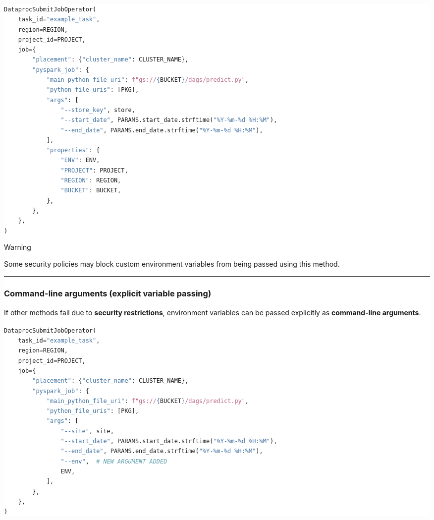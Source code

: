```python
DataprocSubmitJobOperator(
    task_id="example_task",
    region=REGION,
    project_id=PROJECT,
    job={
        "placement": {"cluster_name": CLUSTER_NAME},
        "pyspark_job": {
            "main_python_file_uri": f"gs://{BUCKET}/dags/predict.py",
            "python_file_uris": [PKG],
            "args": [
                "--store_key", store,
                "--start_date", PARAMS.start_date.strftime("%Y-%m-%d %H:%M"),
                "--end_date", PARAMS.end_date.strftime("%Y-%m-%d %H:%M"),
            ],
            "properties": {
                "ENV": ENV,
                "PROJECT": PROJECT,
                "REGION": REGION,
                "BUCKET": BUCKET,
            },
        },
    },
)
```

> [!WARNING]
> Some security policies may block custom environment variables from being passed using this method.

---

### Command-line arguments (explicit variable passing)

If other methods fail due to **security restrictions**, environment variables can be passed explicitly as **command-line arguments**.

```python
DataprocSubmitJobOperator(
    task_id="example_task",
    region=REGION,
    project_id=PROJECT,
    job={
        "placement": {"cluster_name": CLUSTER_NAME},
        "pyspark_job": {
            "main_python_file_uri": f"gs://{BUCKET}/dags/predict.py",
            "python_file_uris": [PKG],
            "args": [
                "--site", site,
                "--start_date", PARAMS.start_date.strftime("%Y-%m-%d %H:%M"),
                "--end_date", PARAMS.end_date.strftime("%Y-%m-%d %H:%M"),
                "--env",  # NEW ARGUMENT ADDED
                ENV,
            ],
        },
    },
)
```
